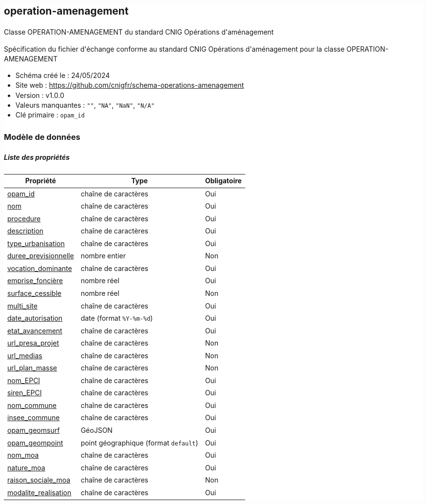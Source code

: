 <MenuSchema />

## operation-amenagement

Classe OPERATION-AMENAGEMENT du standard CNIG Opérations d'aménagement

Spécification du fichier d'échange conforme au standard CNIG Opérations d'aménagement pour la classe OPERATION-AMENAGEMENT

- Schéma créé le : 24/05/2024
- Site web : https://github.com/cnigfr/schema-operations-amenagement
- Version : v1.0.0
- Valeurs manquantes : `""`, `"NA"`, `"NaN"`, `"N/A"`
- Clé primaire : `opam_id`

### Modèle de données


##### Liste des propriétés

| Propriété | Type | Obligatoire |
| -- | -- | -- |
| [opam_id](#identifiant-propriete-opam-id) | chaîne de caractères  | Oui |
| [nom](#nom-propriete-nom) | chaîne de caractères  | Oui |
| [procedure](#procedure-propriete-procedure) | chaîne de caractères  | Oui |
| [description](#description-de-l'operation-propriete-description) | chaîne de caractères  | Oui |
| [type_urbanisation](#type-d'urbanisation-propriete-type-urbanisation) | chaîne de caractères  | Oui |
| [duree_previsionnelle](#duree-previsionnelle-de-l'operation-propriete-duree-previsionnelle) | nombre entier  | Non |
| [vocation_dominante](#vocation-dominante-propriete-vocation-dominante) | chaîne de caractères  | Oui |
| [emprise_foncière](#emprise-fonciere-propriete-emprise-fonciere) | nombre réel  | Oui |
| [surface_cessible](#surface-commercialisable-propriete-surface-cessible) | nombre réel  | Non |
| [multi_site](#operations-d'amenagement-contigues-propriete-multi-site) | chaîne de caractères  | Oui |
| [date_autorisation](#date-d'autorisation-propriete-date-autorisation) | date (format `%Y-%m-%d`) | Oui |
| [etat_avancement](#etat-d'avancement-global-du-projet-propriete-etat-avancement) | chaîne de caractères  | Oui |
| [url_presa_projet](#url-du-site-du-projet-propriete-url-presa-projet) | chaîne de caractères  | Non |
| [url_medias](#url-des-medias-propriete-url-medias) | chaîne de caractères  | Non |
| [url_plan_masse](#url-du-plan-masse-propriete-url-plan-masse) | chaîne de caractères  | Non |
| [nom_EPCI](#nom-de-l'epci-propriete-nom-epci) | chaîne de caractères  | Oui |
| [siren_EPCI](#code-siren-de-l'epci-propriete-siren-epci) | chaîne de caractères  | Oui |
| [nom_commune](#nom-de-la-commune-propriete-nom-commune) | chaîne de caractères  | Oui |
| [insee_commune](#code-insee-de-la-commune-propriete-insee-commune) | chaîne de caractères  | Oui |
| [opam_geomsurf](#perimetre-de-l'operation-d-amenagement-propriete-opam-geomsurf) | GéoJSON  | Oui |
| [opam_geompoint](#centroide-de-l'operation-propriete-opam-geompoint) | point géographique (format `default`) | Oui |
| [nom_moa](#nom-du-maitre-d-ouvrage-propriete-nom-moa) | chaîne de caractères  | Oui |
| [nature_moa](#nature-du-maitre-d-ouvrage--propriete-nature-moa) | chaîne de caractères  | Oui |
| [raison_sociale_moa](#raison-sociale-du-maitre-d-ouvrage-propriete-raison-sociale-moa) | chaîne de caractères  | Non |
| [modalite_realisation](#modalites-de-realisation-propriete-modalite-realisation) | chaîne de caractères  | Oui |